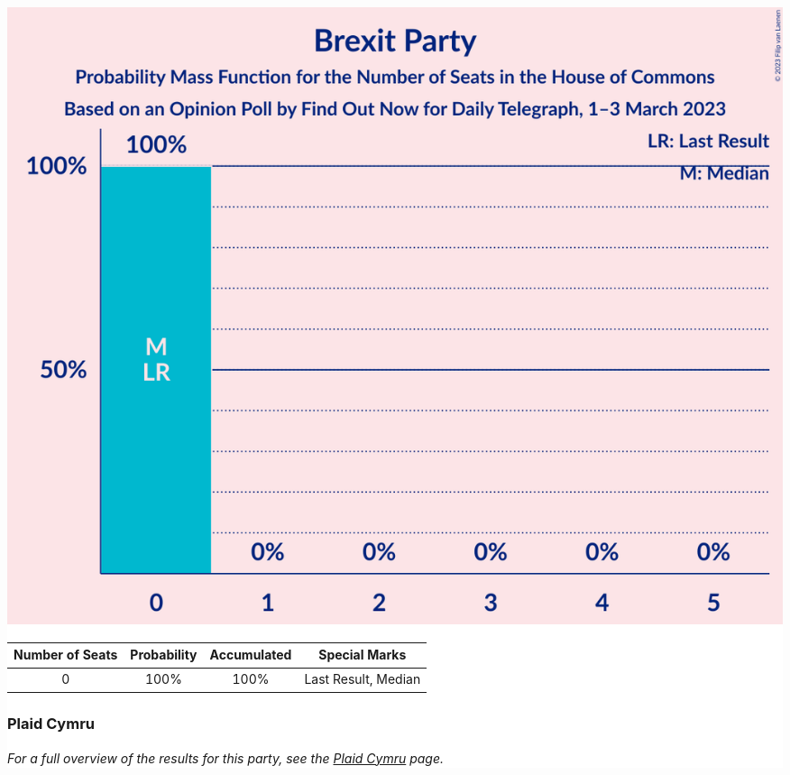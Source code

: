 ![Graph with seats probability mass function not yet produced](2023-03-03-FindOutNow-seats-pmf-brexitparty.png "Seats Probability Mass Function")

| Number of Seats | Probability | Accumulated | Special Marks |
|:---------------:|:-----------:|:-----------:|:-------------:|
| 0 | 100% | 100% | Last Result, Median |

### Plaid Cymru

*For a full overview of the results for this party, see the [Plaid Cymru](party-plaidcymru.html) page.*
